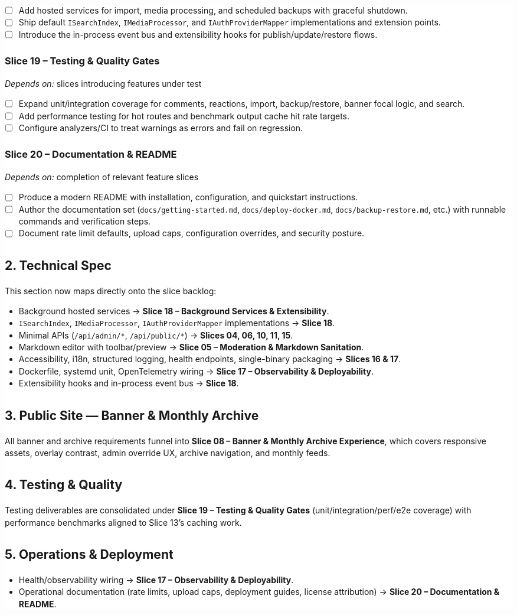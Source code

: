 - [ ] Add hosted services for import, media processing, and scheduled backups with graceful shutdown.
- [ ] Ship default `ISearchIndex`, `IMediaProcessor`, and `IAuthProviderMapper` implementations and extension points.
- [ ] Introduce the in-process event bus and extensibility hooks for publish/update/restore flows.

### Slice 19 – Testing & Quality Gates
*Depends on:* slices introducing features under test

- [ ] Expand unit/integration coverage for comments, reactions, import, backup/restore, banner focal logic, and search.
- [ ] Add performance testing for hot routes and benchmark output cache hit rate targets.
- [ ] Configure analyzers/CI to treat warnings as errors and fail on regression.

### Slice 20 – Documentation & README
*Depends on:* completion of relevant feature slices

- [ ] Produce a modern README with installation, configuration, and quickstart instructions.
- [ ] Author the documentation set (`docs/getting-started.md`, `docs/deploy-docker.md`, `docs/backup-restore.md`, etc.) with runnable commands and verification steps.
- [ ] Document rate limit defaults, upload caps, configuration overrides, and security posture.

## 2. Technical Spec

This section now maps directly onto the slice backlog:

- Background hosted services → **Slice 18 – Background Services & Extensibility**.
- `ISearchIndex`, `IMediaProcessor`, `IAuthProviderMapper` implementations → **Slice 18**.
- Minimal APIs (`/api/admin/*`, `/api/public/*`) → **Slices 04, 06, 10, 11, 15**.
- Markdown editor with toolbar/preview → **Slice 05 – Moderation & Markdown Sanitation**.
- Accessibility, i18n, structured logging, health endpoints, single-binary packaging → **Slices 16 & 17**.
- Dockerfile, systemd unit, OpenTelemetry wiring → **Slice 17 – Observability & Deployability**.
- Extensibility hooks and in-process event bus → **Slice 18**.

## 3. Public Site — Banner & Monthly Archive

All banner and archive requirements funnel into **Slice 08 – Banner & Monthly Archive Experience**, which covers responsive assets, overlay contrast, admin override UX, archive navigation, and monthly feeds.

## 4. Testing & Quality

Testing deliverables are consolidated under **Slice 19 – Testing & Quality Gates** (unit/integration/perf/e2e coverage) with performance benchmarks aligned to Slice 13’s caching work.

## 5. Operations & Deployment

- Health/observability wiring → **Slice 17 – Observability & Deployability**.
- Operational documentation (rate limits, upload caps, deployment guides, license attribution) → **Slice 20 – Documentation & README**.
